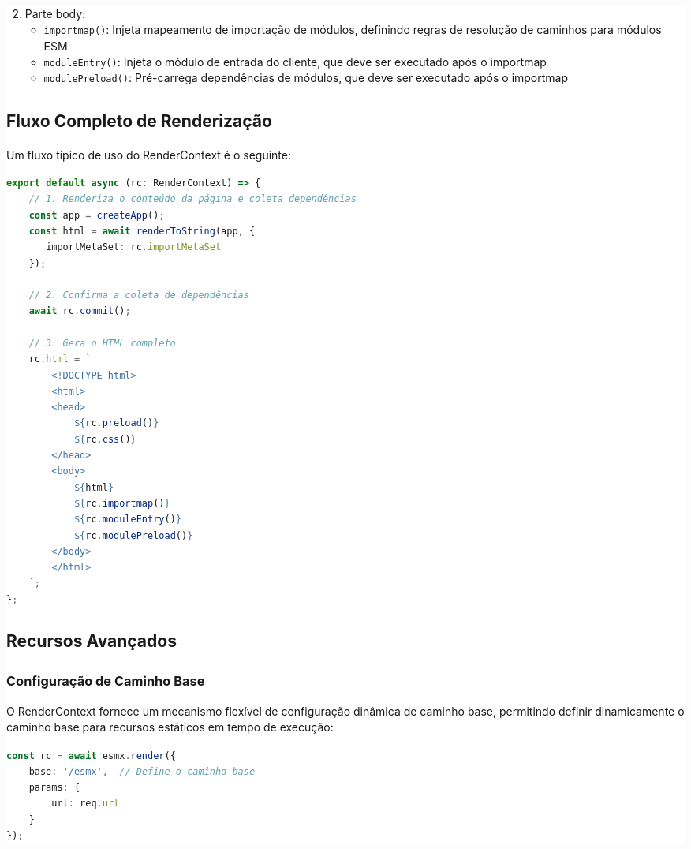 2. Parte body:
   - `importmap()`: Injeta mapeamento de importação de módulos, definindo regras de resolução de caminhos para módulos ESM
   - `moduleEntry()`: Injeta o módulo de entrada do cliente, que deve ser executado após o importmap
   - `modulePreload()`: Pré-carrega dependências de módulos, que deve ser executado após o importmap

## Fluxo Completo de Renderização

Um fluxo típico de uso do RenderContext é o seguinte:

```ts title="src/entry.server.ts"
export default async (rc: RenderContext) => {
    // 1. Renderiza o conteúdo da página e coleta dependências
    const app = createApp();
    const html = await renderToString(app, {
       importMetaSet: rc.importMetaSet
    });

    // 2. Confirma a coleta de dependências
    await rc.commit();
    
    // 3. Gera o HTML completo
    rc.html = `
        <!DOCTYPE html>
        <html>
        <head>
            ${rc.preload()}
            ${rc.css()}
        </head>
        <body>
            ${html}
            ${rc.importmap()}
            ${rc.moduleEntry()}
            ${rc.modulePreload()}
        </body>
        </html>
    `;
};
```

## Recursos Avançados

### Configuração de Caminho Base

O RenderContext fornece um mecanismo flexível de configuração dinâmica de caminho base, permitindo definir dinamicamente o caminho base para recursos estáticos em tempo de execução:

```ts title="src/entry.node.ts"
const rc = await esmx.render({
    base: '/esmx',  // Define o caminho base
    params: {
        url: req.url
    }
});
```
